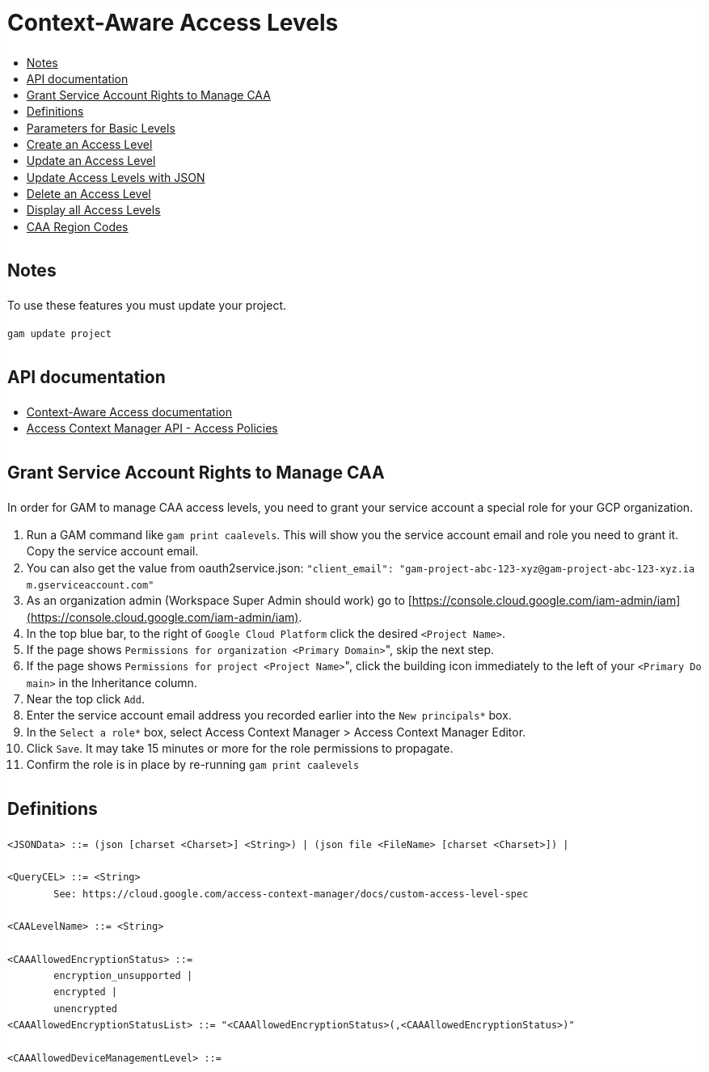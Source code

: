 # Context-Aware Access Levels

- [Notes](#Notes)
- [API documentation](#api-documentation)
- [Grant Service Account Rights to Manage CAA](#grant-service-account-rights-to-manage-caa)
- [Definitions](#definitions)
- [Parameters for Basic Levels](#parameters-for-basic-levels)
- [Create an Access Level](#create-an-access-level)
- [Update an Access Level](#update-an-access-level)
- [Update Access Levels with JSON](#update-access-levels-with-json)
- [Delete an Access Level](#delete-an-access-level)
- [Display all Access Levels](#display-all-access-levels)
- [CAA Region Codes](#caa-region-codes)

## Notes
To use these features you must update your project.
```
gam update project
```

## API documentation
* [Context-Aware Access documentation](https://support.google.com/a/answer/9275380)
* [Access Context Manager API - Access Policies](https://cloud.google.com/access-context-manager/docs/reference/rest/v1/accessPolicies)

## Grant Service Account Rights to Manage CAA
In order for GAM to manage CAA access levels, you need to grant your service account a special role for your GCP organization.
1. Run a GAM command like `gam print caalevels`. This will show you the service account email and role you need to grant it. Copy the service account email.
2. You can also get the value from oauth2service.json: `"client_email": "gam-project-abc-123-xyz@gam-project-abc-123-xyz.iam.gserviceaccount.com"`
3. As an organization admin (Workspace Super Admin should work) go to [https://console.cloud.google.com/iam-admin/iam](https://console.cloud.google.com/iam-admin/iam).
4. In the top blue bar, to the right of `Google Cloud Platform` click the desired `<Project Name>`.
5. If the page shows `Permissions for organization <Primary Domain>`", skip the next step.
6. If the page shows `Permissions for project <Project Name>`", click the building icon immediately to the left of your `<Primary Domain>` in the Inheritance column.
7. Near the top click `Add`.
8. Enter the service account email address you recorded earlier into the `New principals*` box.
9. In the `Select a role*` box, select Access Context Manager > Access Context Manager Editor.
10. Click `Save`. It may take 15 minutes or more for the role permissions to propagate.
11. Confirm the role is in place by re-running `gam print caalevels`

## Definitions
```
<JSONData> ::= (json [charset <Charset>] <String>) | (json file <FileName> [charset <Charset>]) |

<QueryCEL> ::= <String>
        See: https://cloud.google.com/access-context-manager/docs/custom-access-level-spec

<CAALevelName> ::= <String>

<CAAAllowedEncryptionStatus> ::=
        encryption_unsupported |
        encrypted |
        unencrypted
<CAAAllowedEncryptionStatusList> ::= "<CAAAllowedEncryptionStatus>(,<CAAAllowedEncryptionStatus>)"

<CAAAllowedDeviceManagementLevel> ::=
```